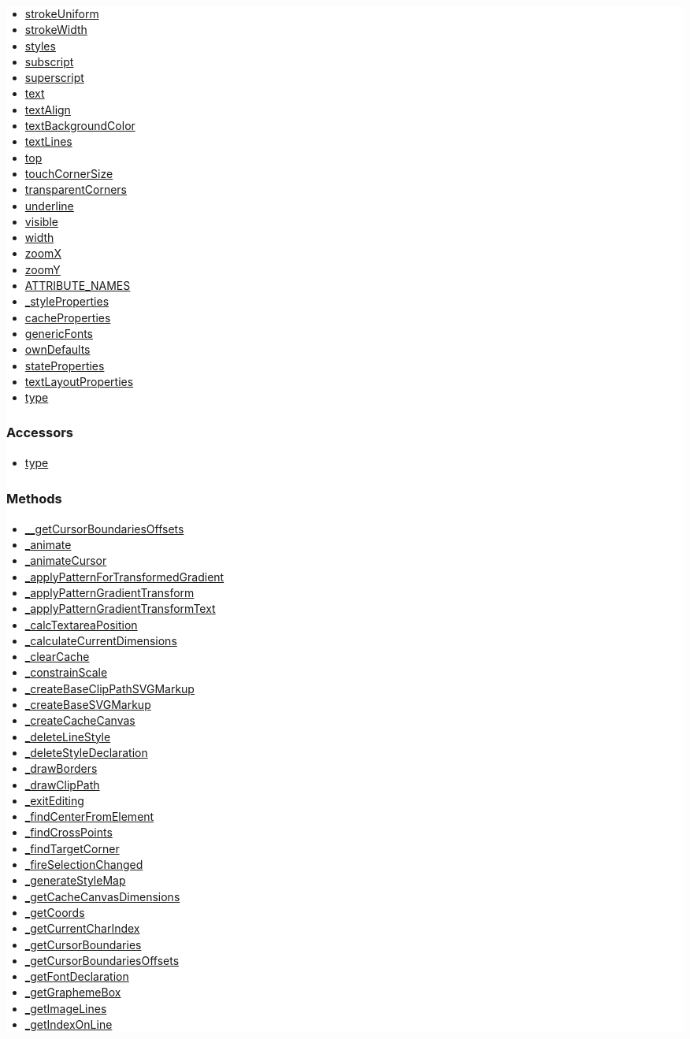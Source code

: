 - [strokeUniform](Textbox.md#strokeuniform)
- [strokeWidth](Textbox.md#strokewidth)
- [styles](Textbox.md#styles)
- [subscript](Textbox.md#subscript)
- [superscript](Textbox.md#superscript)
- [text](Textbox.md#text)
- [textAlign](Textbox.md#textalign)
- [textBackgroundColor](Textbox.md#textbackgroundcolor)
- [textLines](Textbox.md#textlines)
- [top](Textbox.md#top)
- [touchCornerSize](Textbox.md#touchcornersize)
- [transparentCorners](Textbox.md#transparentcorners)
- [underline](Textbox.md#underline)
- [visible](Textbox.md#visible)
- [width](Textbox.md#width)
- [zoomX](Textbox.md#zoomx)
- [zoomY](Textbox.md#zoomy)
- [ATTRIBUTE\_NAMES](Textbox.md#attribute_names)
- [\_styleProperties](Textbox.md#_styleproperties)
- [cacheProperties](Textbox.md#cacheproperties)
- [genericFonts](Textbox.md#genericfonts)
- [ownDefaults](Textbox.md#owndefaults)
- [stateProperties](Textbox.md#stateproperties)
- [textLayoutProperties](Textbox.md#textlayoutproperties)
- [type](Textbox.md#type)

### Accessors

- [type](Textbox.md#type-1)

### Methods

- [\_\_getCursorBoundariesOffsets](Textbox.md#__getcursorboundariesoffsets)
- [\_animate](Textbox.md#_animate)
- [\_animateCursor](Textbox.md#_animatecursor)
- [\_applyPatternForTransformedGradient](Textbox.md#_applypatternfortransformedgradient)
- [\_applyPatternGradientTransform](Textbox.md#_applypatterngradienttransform)
- [\_applyPatternGradientTransformText](Textbox.md#_applypatterngradienttransformtext)
- [\_calcTextareaPosition](Textbox.md#_calctextareaposition)
- [\_calculateCurrentDimensions](Textbox.md#_calculatecurrentdimensions)
- [\_clearCache](Textbox.md#_clearcache)
- [\_constrainScale](Textbox.md#_constrainscale)
- [\_createBaseClipPathSVGMarkup](Textbox.md#_createbaseclippathsvgmarkup)
- [\_createBaseSVGMarkup](Textbox.md#_createbasesvgmarkup)
- [\_createCacheCanvas](Textbox.md#_createcachecanvas)
- [\_deleteLineStyle](Textbox.md#_deletelinestyle)
- [\_deleteStyleDeclaration](Textbox.md#_deletestyledeclaration)
- [\_drawBorders](Textbox.md#_drawborders)
- [\_drawClipPath](Textbox.md#_drawclippath)
- [\_exitEditing](Textbox.md#_exitediting)
- [\_findCenterFromElement](Textbox.md#_findcenterfromelement)
- [\_findCrossPoints](Textbox.md#_findcrosspoints)
- [\_findTargetCorner](Textbox.md#_findtargetcorner)
- [\_fireSelectionChanged](Textbox.md#_fireselectionchanged)
- [\_generateStyleMap](Textbox.md#_generatestylemap)
- [\_getCacheCanvasDimensions](Textbox.md#_getcachecanvasdimensions)
- [\_getCoords](Textbox.md#_getcoords)
- [\_getCurrentCharIndex](Textbox.md#_getcurrentcharindex)
- [\_getCursorBoundaries](Textbox.md#_getcursorboundaries)
- [\_getCursorBoundariesOffsets](Textbox.md#_getcursorboundariesoffsets)
- [\_getFontDeclaration](Textbox.md#_getfontdeclaration)
- [\_getGraphemeBox](Textbox.md#_getgraphemebox)
- [\_getImageLines](Textbox.md#_getimagelines)
- [\_getIndexOnLine](Textbox.md#_getindexonline)
